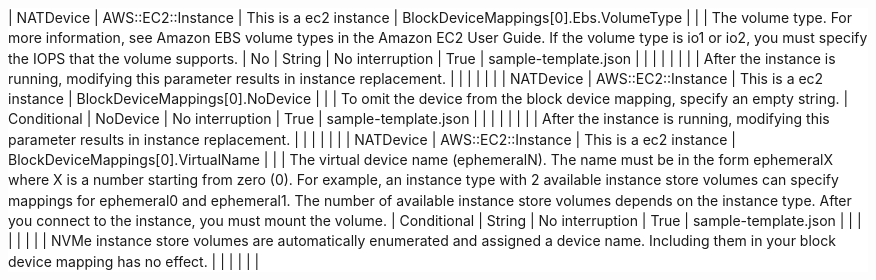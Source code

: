| NATDevice                             | AWS::EC2::Instance                        | This is a ec2 instance | BlockDeviceMappings[0].Ebs.VolumeType                                          |                                                                                                                                                                                 |                               | The volume type. For more information, see Amazon EBS volume types in the Amazon EC2 User Guide. If the volume type is io1 or io2, you must specify the IOPS that the volume supports.                                                                                                                                                                                                                                                                               | No          | String                                | No interruption    | True          | sample-template.json |
|                                       |                                           |                        |                                                                                |                                                                                                                                                                                 |                               | After the instance is running, modifying this parameter results in instance replacement.                                                                                                                                                                                                                                                                                                                                                                             |             |                                       |                    |               |                      |
| NATDevice                             | AWS::EC2::Instance                        | This is a ec2 instance | BlockDeviceMappings[0].NoDevice                                                |                                                                                                                                                                                 |                               | To omit the device from the block device mapping, specify an empty string.                                                                                                                                                                                                                                                                                                                                                                                           | Conditional | NoDevice                              | No interruption    | True          | sample-template.json |
|                                       |                                           |                        |                                                                                |                                                                                                                                                                                 |                               | After the instance is running, modifying this parameter results in instance replacement.                                                                                                                                                                                                                                                                                                                                                                             |             |                                       |                    |               |                      |
| NATDevice                             | AWS::EC2::Instance                        | This is a ec2 instance | BlockDeviceMappings[0].VirtualName                                             |                                                                                                                                                                                 |                               | The virtual device name (ephemeralN). The name must be in the form ephemeralX where X is a number starting from zero (0). For example, an instance type with 2 available instance store volumes can specify mappings for ephemeral0 and ephemeral1. The number of available instance store volumes depends on the instance type. After you connect to the instance, you must mount the volume.                                                                       | Conditional | String                                | No interruption    | True          | sample-template.json |
|                                       |                                           |                        |                                                                                |                                                                                                                                                                                 |                               | NVMe instance store volumes are automatically enumerated and assigned a device name. Including them in your block device mapping has no effect.                                                                                                                                                                                                                                                                                                                      |             |                                       |                    |               |                      |